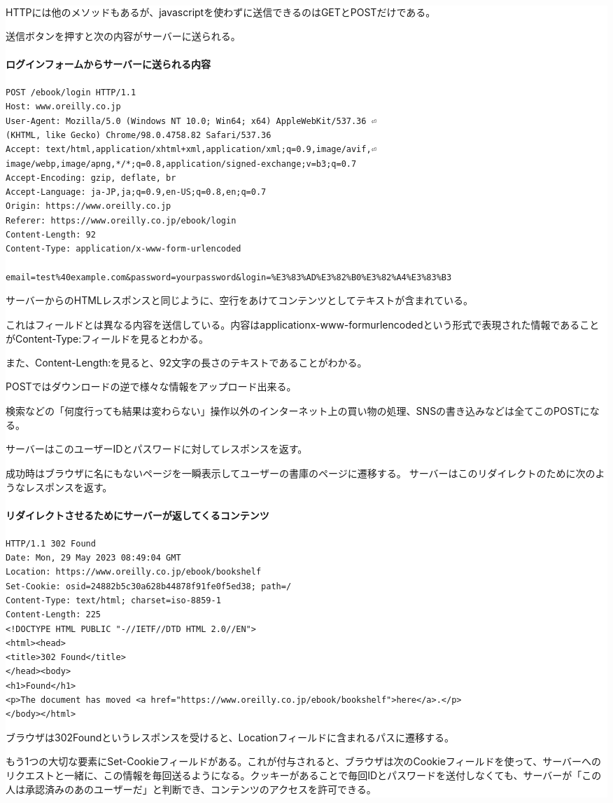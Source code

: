 HTTPには他のメソッドもあるが、javascriptを使わずに送信できるのはGETとPOSTだけである。

送信ボタンを押すと次の内容がサーバーに送られる。

#### ログインフォームからサーバーに送られる内容

```
POST /ebook/login HTTP/1.1
Host: www.oreilly.co.jp
User-Agent: Mozilla/5.0 (Windows NT 10.0; Win64; x64) AppleWebKit/537.36 ⏎
(KHTML, like Gecko) Chrome/98.0.4758.82 Safari/537.36
Accept: text/html,application/xhtml+xml,application/xml;q=0.9,image/avif,⏎
image/webp,image/apng,*/*;q=0.8,application/signed-exchange;v=b3;q=0.7
Accept-Encoding: gzip, deflate, br
Accept-Language: ja-JP,ja;q=0.9,en-US;q=0.8,en;q=0.7
Origin: https://www.oreilly.co.jp
Referer: https://www.oreilly.co.jp/ebook/login
Content-Length: 92
Content-Type: application/x-www-form-urlencoded

email=test%40example.com&password=yourpassword&login=%E3%83%AD%E3%82%B0%E3%82%A4%E3%83%B3
```

サーバーからのHTMLレスポンスと同じように、空行をあけてコンテンツとしてテキストが含まれている。

これはフィールドとは異なる内容を送信している。内容はapplicationx-www-formurlencodedという形式で表現された情報であることがContent-Type:フィールドを見るとわかる。

また、Content-Length:を見ると、92文字の長さのテキストであることがわかる。

POSTではダウンロードの逆で様々な情報をアップロード出来る。

検索などの「何度行っても結果は変わらない」操作以外のインターネット上の買い物の処理、SNSの書き込みなどは全てこのPOSTになる。

サーバーはこのユーザーIDとパスワードに対してレスポンスを返す。

成功時はブラウザに名にもないページを一瞬表示してユーザーの書庫のページに遷移する。
サーバーはこのリダイレクトのために次のようなレスポンスを返す。

#### リダイレクトさせるためにサーバーが返してくるコンテンツ

```
HTTP/1.1 302 Found
Date: Mon, 29 May 2023 08:49:04 GMT
Location: https://www.oreilly.co.jp/ebook/bookshelf
Set-Cookie: osid=24882b5c30a628b44878f91fe0f5ed38; path=/
Content-Type: text/html; charset=iso-8859-1
Content-Length: 225
<!DOCTYPE HTML PUBLIC "-//IETF//DTD HTML 2.0//EN">
<html><head>
<title>302 Found</title>
</head><body>
<h1>Found</h1>
<p>The document has moved <a href="https://www.oreilly.co.jp/ebook/bookshelf">here</a>.</p>
</body></html>
```

ブラウザは302Foundというレスポンスを受けると、Locationフィールドに含まれるパスに遷移する。

もう1つの大切な要素にSet-Cookieフィールドがある。これが付与されると、ブラウザは次のCookieフィールドを使って、サーバーへのリクエストと一緒に、この情報を毎回送るようになる。クッキーがあることで毎回IDとパスワードを送付しなくても、サーバーが「この人は承認済みのあのユーザーだ」と判断でき、コンテンツのアクセスを許可できる。


